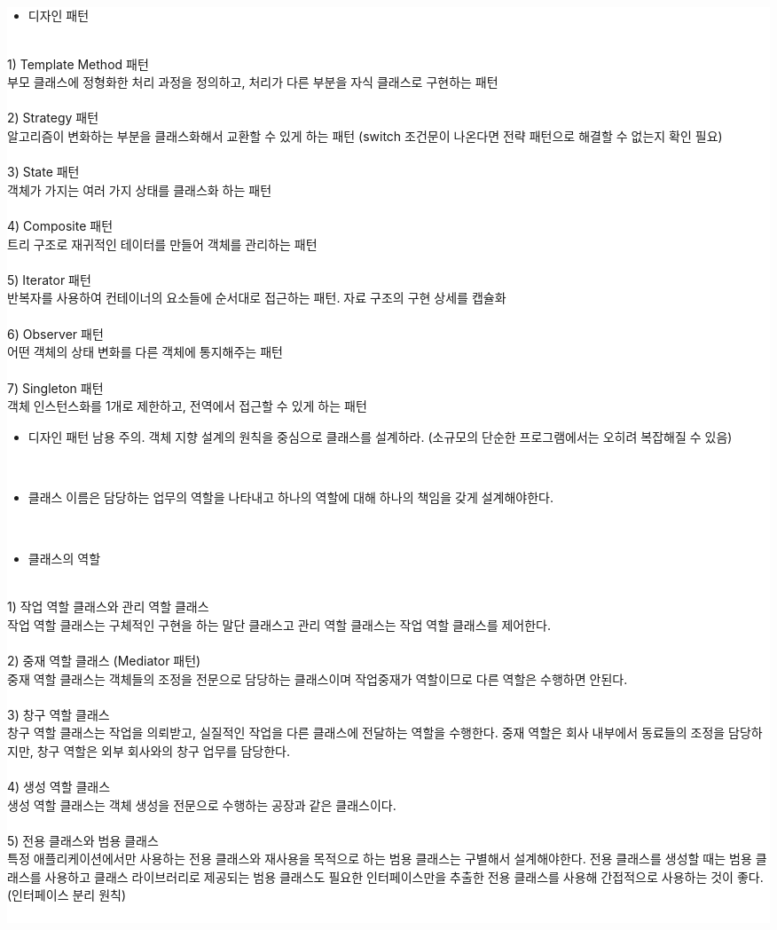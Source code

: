 - 디자인 패턴
<br />
1) Template Method 패턴
<br />
부모 클래스에 정형화한 처리 과정을 정의하고, 처리가 다른 부분을 자식 클래스로 구현하는 패턴
<br /><br />
2) Strategy 패턴
<br />
알고리즘이 변화하는 부분을 클래스화해서 교환할 수 있게 하는 패턴 (switch 조건문이 나온다면 전략 패턴으로 해결할 수 없는지 확인 필요)
<br /><br />
3) State 패턴
<br />
객체가 가지는 여러 가지 상태를 클래스화 하는 패턴
<br /><br />
4) Composite 패턴
<br />
트리 구조로 재귀적인 테이터를 만들어 객체를 관리하는 패턴
<br /><br />
5) Iterator 패턴
<br />
반복자를 사용하여 컨테이너의 요소들에 순서대로 접근하는 패턴. 자료 구조의 구현 상세를 캡슐화
<br /><br />
6) Observer 패턴
<br />
어떤 객체의 상태 변화를 다른 객체에 통지해주는 패턴
<br /><br />
7) Singleton 패턴
<br />
객체 인스턴스화를 1개로 제한하고, 전역에서 접근할 수 있게 하는 패턴
<br />

- 디자인 패턴 남용 주의. 객체 지향 설계의 원칙을 중심으로 클래스를 설계하라. (소규모의 단순한 프로그램에서는 오히려 복잡해질 수 있음)
<br />

- 클래스 이름은 담당하는 업무의 역할을 나타내고 하나의 역할에 대해 하나의 책임을 갖게 설계해야한다.
<br />

- 클래스의 역할 
<br />
1) 작업 역할 클래스와 관리 역할 클래스
<br />
작업 역할 클래스는 구체적인 구현을 하는 말단 클래스고 관리 역할 클래스는 작업 역할 클래스를 제어한다.
<br /><br />
2) 중재 역할 클래스 (Mediator 패턴)
<br />
중재 역할 클래스는 객체들의 조정을 전문으로 담당하는 클래스이며 작업중재가 역할이므로 다른 역할은 수행하면 안된다.
<br /><br />
3) 창구 역할 클래스
<br />
창구 역할 클래스는 작업을 의뢰받고, 실질적인 작업을 다른 클래스에 전달하는 역할을 수행한다. 중재 역할은 회사 내부에서 동료들의 조정을 담당하지만, 창구 역할은 외부 회사와의 창구 업무를 담당한다.
<br /><br />
4) 생성 역할 클래스
<br />
생성 역할 클래스는 객체 생성을 전문으로 수행하는 공장과 같은 클래스이다.
<br /><br />
5) 전용 클래스와 범용 클래스
<br />
특정 애플리케이션에서만 사용하는 전용 클래스와 재사용을 목적으로 하는 범용 클래스는 구별해서 설계해야한다.
전용 클래스를 생성할 때는 범용 클래스를 사용하고 클래스 라이브러리로 제공되는 범용 클래스도 필요한 인터페이스만을 추출한 전용 클래스를 사용해 간접적으로 사용하는 것이 좋다. (인터페이스 분리 원칙)
<br /><br />
